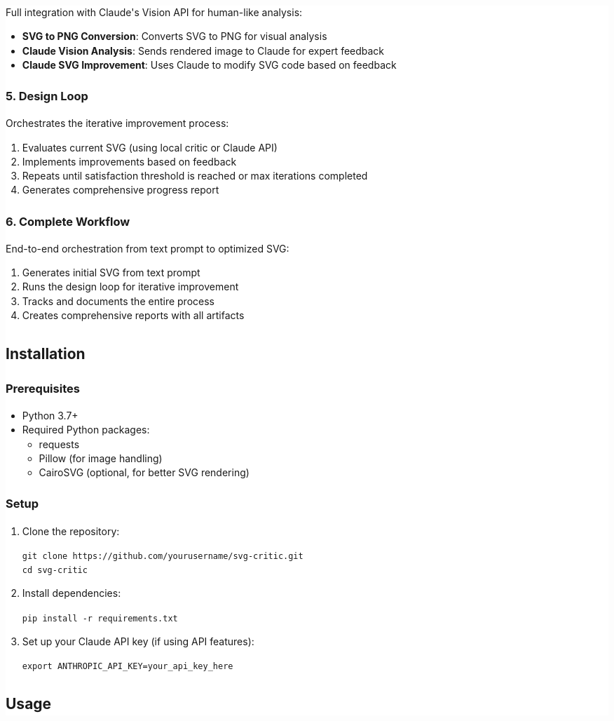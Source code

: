 Full integration with Claude's Vision API for human-like analysis:

- **SVG to PNG Conversion**: Converts SVG to PNG for visual analysis
- **Claude Vision Analysis**: Sends rendered image to Claude for expert feedback
- **Claude SVG Improvement**: Uses Claude to modify SVG code based on feedback

### 5. Design Loop

Orchestrates the iterative improvement process:

1. Evaluates current SVG (using local critic or Claude API)
2. Implements improvements based on feedback
3. Repeats until satisfaction threshold is reached or max iterations completed
4. Generates comprehensive progress report

### 6. Complete Workflow

End-to-end orchestration from text prompt to optimized SVG:

1. Generates initial SVG from text prompt
2. Runs the design loop for iterative improvement
3. Tracks and documents the entire process
4. Creates comprehensive reports with all artifacts

## Installation

### Prerequisites

- Python 3.7+
- Required Python packages:
  - requests
  - Pillow (for image handling)
  - CairoSVG (optional, for better SVG rendering)

### Setup

1. Clone the repository:
   ```
   git clone https://github.com/yourusername/svg-critic.git
   cd svg-critic
   ```

2. Install dependencies:
   ```
   pip install -r requirements.txt
   ```

3. Set up your Claude API key (if using API features):
   ```
   export ANTHROPIC_API_KEY=your_api_key_here
   ```

## Usage
